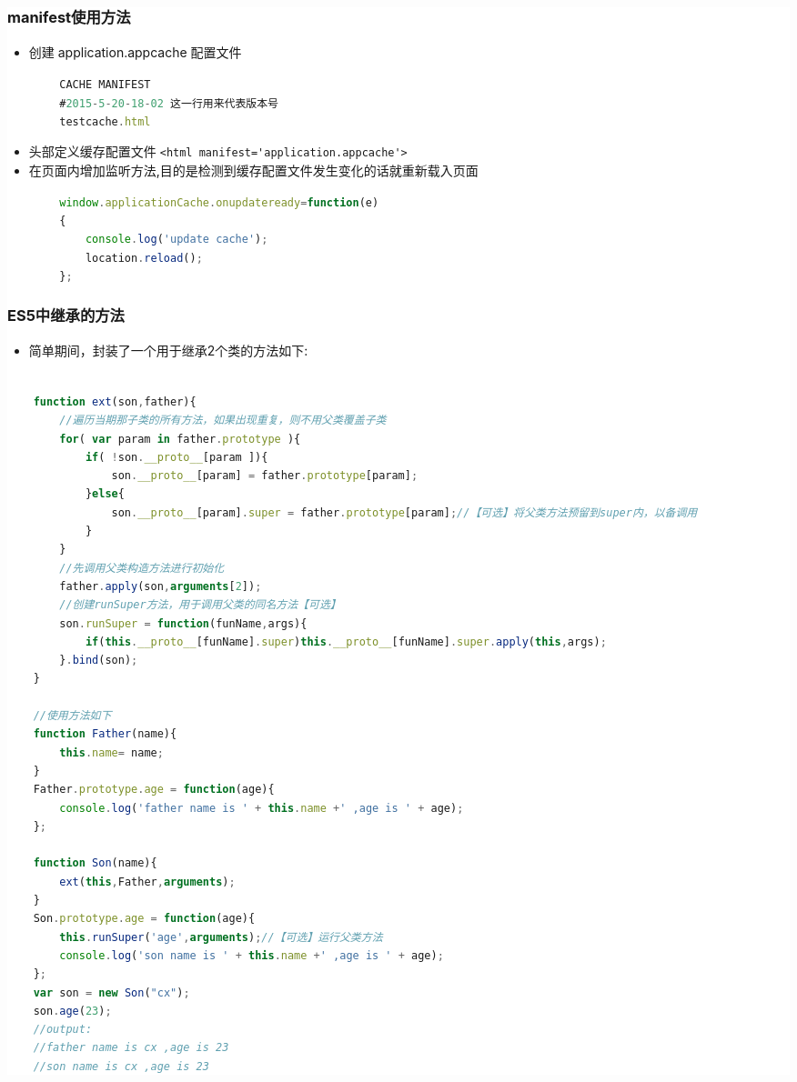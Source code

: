
### manifest使用方法  
* 创建 application.appcache 配置文件
	
~~~javascript
		CACHE MANIFEST
		#2015-5-20-18-02 这一行用来代表版本号
		testcache.html
~~~

* 头部定义缓存配置文件 `<html manifest='application.appcache'>`  
* 在页面内增加监听方法,目的是检测到缓存配置文件发生变化的话就重新载入页面  
~~~javascript
		window.applicationCache.onupdateready=function(e)
		{
			console.log('update cache');
			location.reload();
		};
~~~
	
### ES5中继承的方法
* 简单期间，封装了一个用于继承2个类的方法如下:

~~~javascript

	function ext(son,father){
		//遍历当期那子类的所有方法，如果出现重复，则不用父类覆盖子类
		for( var param in father.prototype ){
			if( !son.__proto__[param ]){
				son.__proto__[param] = father.prototype[param];
			}else{
				son.__proto__[param].super = father.prototype[param];//【可选】将父类方法预留到super内，以备调用
			}
		}
		//先调用父类构造方法进行初始化
		father.apply(son,arguments[2]);
		//创建runSuper方法，用于调用父类的同名方法【可选】
		son.runSuper = function(funName,args){
			if(this.__proto__[funName].super)this.__proto__[funName].super.apply(this,args);
		}.bind(son);
	}
	
	//使用方法如下
	function Father(name){
		this.name= name;
	}
	Father.prototype.age = function(age){
		console.log('father name is ' + this.name +' ,age is ' + age);
	};

	function Son(name){
		ext(this,Father,arguments);
	}
	Son.prototype.age = function(age){
		this.runSuper('age',arguments);//【可选】运行父类方法
		console.log('son name is ' + this.name +' ,age is ' + age);
	};
	var son = new Son("cx");
	son.age(23);
	//output:
	//father name is cx ,age is 23
	//son name is cx ,age is 23

~~~
